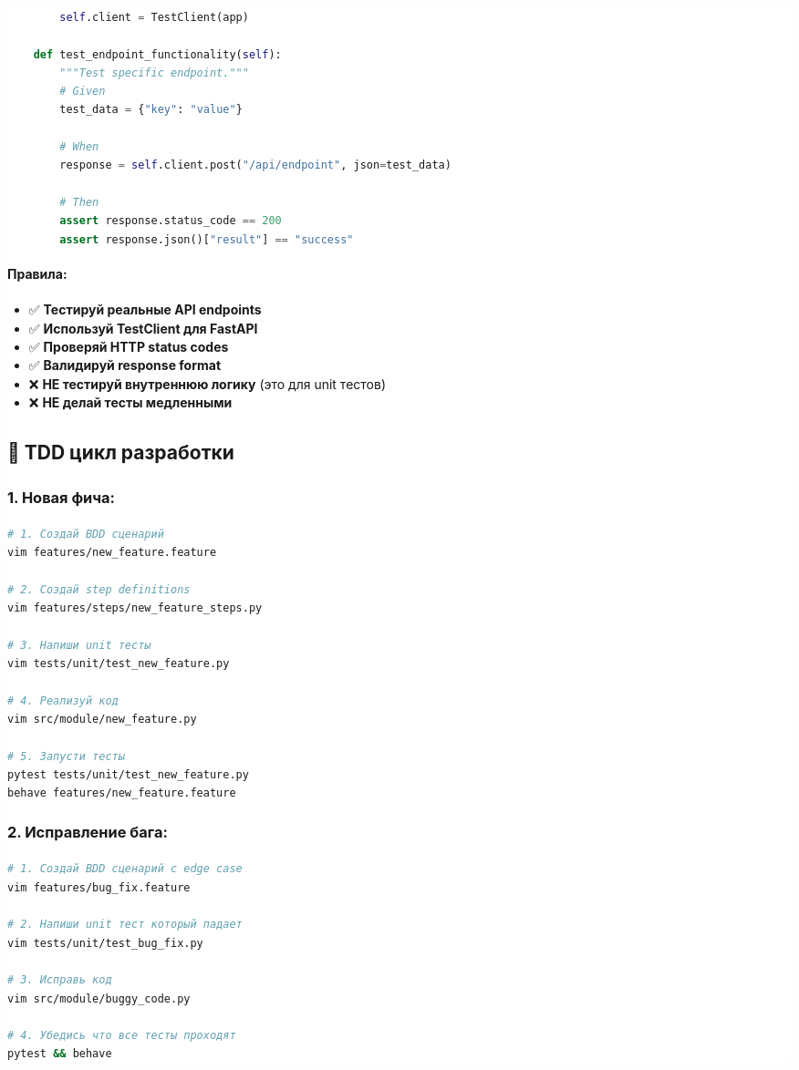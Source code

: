 ```python
        self.client = TestClient(app)
    
    def test_endpoint_functionality(self):
        """Test specific endpoint."""
        # Given
        test_data = {"key": "value"}
        
        # When
        response = self.client.post("/api/endpoint", json=test_data)
        
        # Then
        assert response.status_code == 200
        assert response.json()["result"] == "success"
```

#### Правила:
- ✅ **Тестируй реальные API endpoints**
- ✅ **Используй TestClient для FastAPI**
- ✅ **Проверяй HTTP status codes**
- ✅ **Валидируй response format**
- ❌ **НЕ тестируй внутреннюю логику** (это для unit тестов)
- ❌ **НЕ делай тесты медленными**

## 🔄 TDD цикл разработки

### 1. Новая фича:
```bash
# 1. Создай BDD сценарий
vim features/new_feature.feature

# 2. Создай step definitions
vim features/steps/new_feature_steps.py

# 3. Напиши unit тесты
vim tests/unit/test_new_feature.py

# 4. Реализуй код
vim src/module/new_feature.py

# 5. Запусти тесты
pytest tests/unit/test_new_feature.py
behave features/new_feature.feature
```

### 2. Исправление бага:
```bash
# 1. Создай BDD сценарий с edge case
vim features/bug_fix.feature

# 2. Напиши unit тест который падает
vim tests/unit/test_bug_fix.py

# 3. Исправь код
vim src/module/buggy_code.py

# 4. Убедись что все тесты проходят
pytest && behave
```
